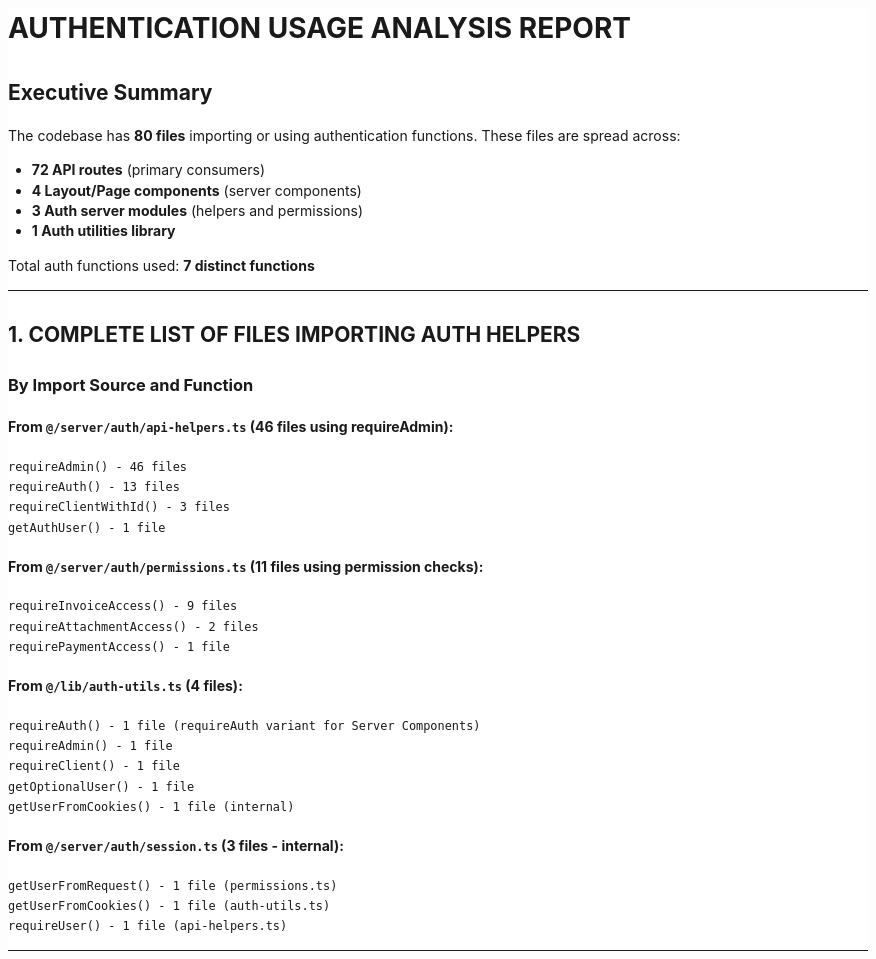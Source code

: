 # AUTHENTICATION USAGE ANALYSIS REPORT

## Executive Summary
The codebase has **80 files** importing or using authentication functions. These files are spread across:
- **72 API routes** (primary consumers)
- **4 Layout/Page components** (server components)
- **3 Auth server modules** (helpers and permissions)
- **1 Auth utilities library**

Total auth functions used: **7 distinct functions**

---

## 1. COMPLETE LIST OF FILES IMPORTING AUTH HELPERS

### By Import Source and Function

#### From `@/server/auth/api-helpers.ts` (46 files using requireAdmin):
```
requireAdmin() - 46 files
requireAuth() - 13 files
requireClientWithId() - 3 files
getAuthUser() - 1 file
```

#### From `@/server/auth/permissions.ts` (11 files using permission checks):
```
requireInvoiceAccess() - 9 files
requireAttachmentAccess() - 2 files
requirePaymentAccess() - 1 file
```

#### From `@/lib/auth-utils.ts` (4 files):
```
requireAuth() - 1 file (requireAuth variant for Server Components)
requireAdmin() - 1 file
requireClient() - 1 file
getOptionalUser() - 1 file
getUserFromCookies() - 1 file (internal)
```

#### From `@/server/auth/session.ts` (3 files - internal):
```
getUserFromRequest() - 1 file (permissions.ts)
getUserFromCookies() - 1 file (auth-utils.ts)
requireUser() - 1 file (api-helpers.ts)
```

---